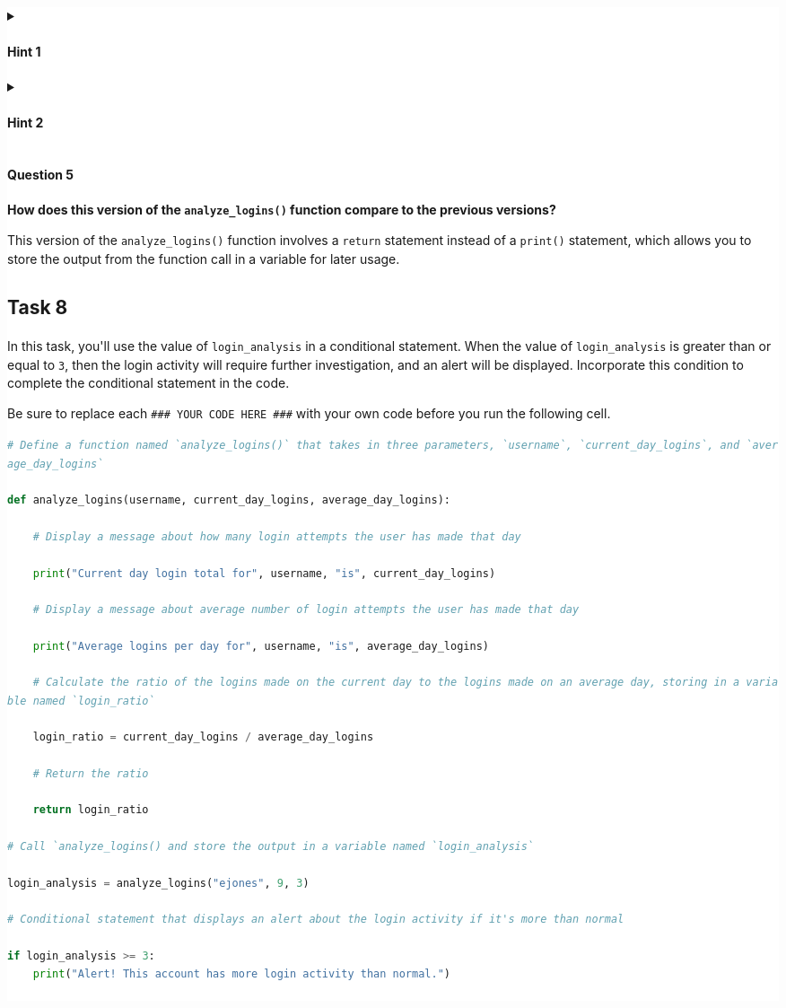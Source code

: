 
<details><summary><h4><strong>Hint 1</strong></h4></summary></details>

<details><summary><h4><strong>Hint 2</strong></h4></summary></details>

#### **Question 5**
**How does this version of the `analyze_logins()` function compare to the previous versions?**

This version of the `analyze_logins()` function involves a `return` statement instead of a `print()` statement, which allows you to store the output from the function call in a variable for later usage.

## Task 8

In this task, you'll use the value of `login_analysis` in a conditional statement. When the value of `login_analysis` is greater than or equal to `3`, then the login activity will require further investigation, and an alert will be displayed. Incorporate this condition to complete the conditional statement in the code. 

Be sure to replace each `### YOUR CODE HERE ###` with your own code before you run the following cell.


```python
# Define a function named `analyze_logins()` that takes in three parameters, `username`, `current_day_logins`, and `average_day_logins`

def analyze_logins(username, current_day_logins, average_day_logins):

    # Display a message about how many login attempts the user has made that day

    print("Current day login total for", username, "is", current_day_logins)
    
    # Display a message about average number of login attempts the user has made that day 
    
    print("Average logins per day for", username, "is", average_day_logins)
    
    # Calculate the ratio of the logins made on the current day to the logins made on an average day, storing in a variable named `login_ratio`
    
    login_ratio = current_day_logins / average_day_logins
    
    # Return the ratio
    
    return login_ratio

# Call `analyze_logins() and store the output in a variable named `login_analysis` 

login_analysis = analyze_logins("ejones", 9, 3)

# Conditional statement that displays an alert about the login activity if it's more than normal

if login_analysis >= 3:
    print("Alert! This account has more login activity than normal.")
    
```
